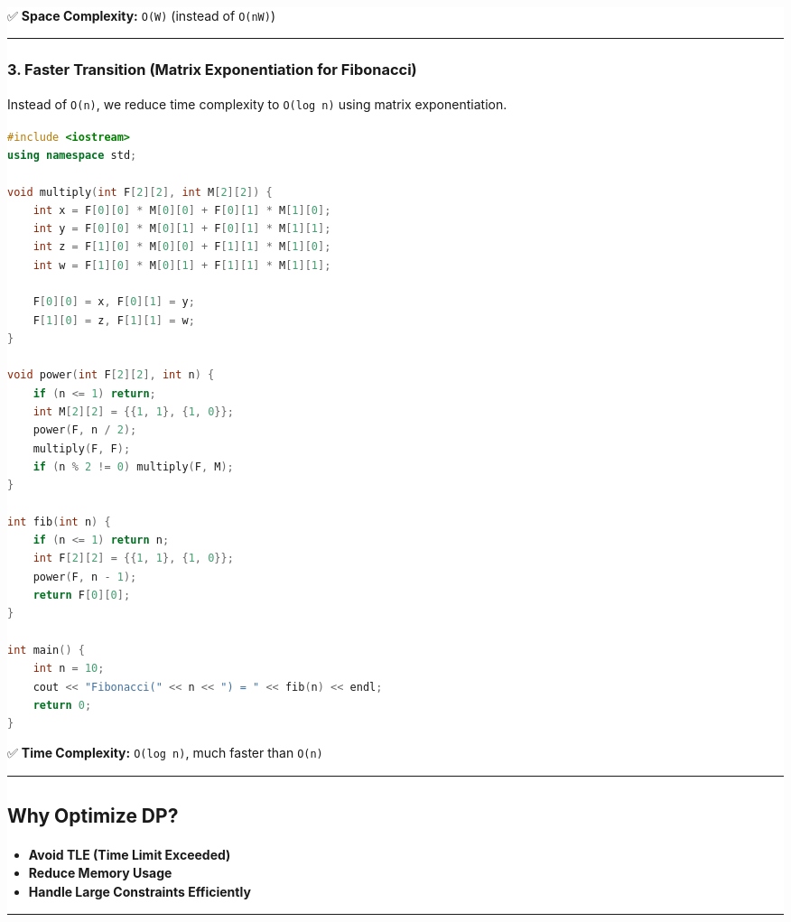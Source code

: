 ✅ **Space Complexity:** `O(W)` (instead of `O(nW)`) 

---

### **3. Faster Transition (Matrix Exponentiation for Fibonacci)**
Instead of `O(n)`, we reduce time complexity to `O(log n)` using matrix exponentiation.

```cpp
#include <iostream>
using namespace std;

void multiply(int F[2][2], int M[2][2]) {
    int x = F[0][0] * M[0][0] + F[0][1] * M[1][0];
    int y = F[0][0] * M[0][1] + F[0][1] * M[1][1];
    int z = F[1][0] * M[0][0] + F[1][1] * M[1][0];
    int w = F[1][0] * M[0][1] + F[1][1] * M[1][1];

    F[0][0] = x, F[0][1] = y;
    F[1][0] = z, F[1][1] = w;
}

void power(int F[2][2], int n) {
    if (n <= 1) return;
    int M[2][2] = {{1, 1}, {1, 0}};
    power(F, n / 2);
    multiply(F, F);
    if (n % 2 != 0) multiply(F, M);
}

int fib(int n) {
    if (n <= 1) return n;
    int F[2][2] = {{1, 1}, {1, 0}};
    power(F, n - 1);
    return F[0][0];
}

int main() {
    int n = 10;
    cout << "Fibonacci(" << n << ") = " << fib(n) << endl;
    return 0;
}
```

✅ **Time Complexity:** `O(log n)`, much faster than `O(n)`

---

## Why Optimize DP?
- **Avoid TLE (Time Limit Exceeded)**
- **Reduce Memory Usage**
- **Handle Large Constraints Efficiently**

---